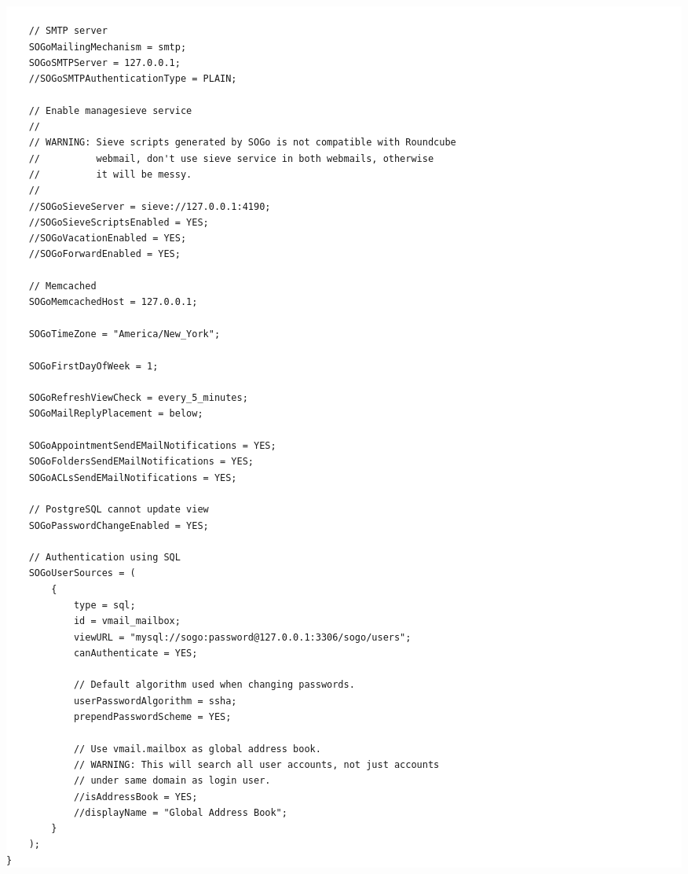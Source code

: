 ```

    // SMTP server
    SOGoMailingMechanism = smtp;
    SOGoSMTPServer = 127.0.0.1;
    //SOGoSMTPAuthenticationType = PLAIN;

    // Enable managesieve service
    //
    // WARNING: Sieve scripts generated by SOGo is not compatible with Roundcube
    //          webmail, don't use sieve service in both webmails, otherwise
    //          it will be messy.
    //
    //SOGoSieveServer = sieve://127.0.0.1:4190;
    //SOGoSieveScriptsEnabled = YES;
    //SOGoVacationEnabled = YES;
    //SOGoForwardEnabled = YES;

    // Memcached
    SOGoMemcachedHost = 127.0.0.1;

    SOGoTimeZone = "America/New_York";

    SOGoFirstDayOfWeek = 1;

    SOGoRefreshViewCheck = every_5_minutes;
    SOGoMailReplyPlacement = below;

    SOGoAppointmentSendEMailNotifications = YES;
    SOGoFoldersSendEMailNotifications = YES;
    SOGoACLsSendEMailNotifications = YES;

    // PostgreSQL cannot update view
    SOGoPasswordChangeEnabled = YES;

    // Authentication using SQL
    SOGoUserSources = (
        {
            type = sql;
            id = vmail_mailbox;
            viewURL = "mysql://sogo:password@127.0.0.1:3306/sogo/users";
            canAuthenticate = YES;

            // Default algorithm used when changing passwords.
            userPasswordAlgorithm = ssha;
            prependPasswordScheme = YES;

            // Use vmail.mailbox as global address book.
            // WARNING: This will search all user accounts, not just accounts
            // under same domain as login user.
            //isAddressBook = YES;
            //displayName = "Global Address Book";
        }
    );
}
```
